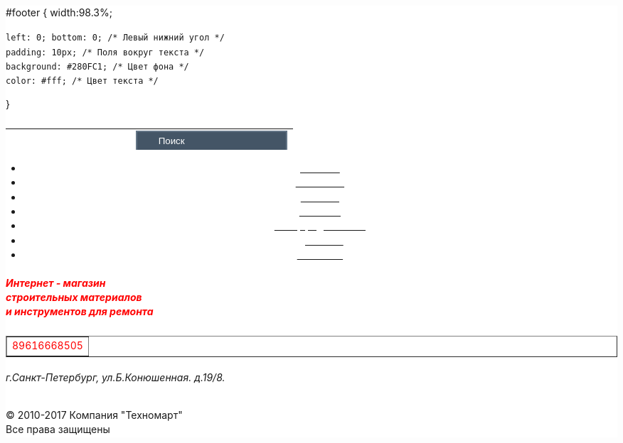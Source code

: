    #footer {
   width:98.3%;
  
    left: 0; bottom: 0; /* Левый нижний угол */
    padding: 10px; /* Поля вокруг текста */
    background: #280FC1; /* Цвет фона */
    color: #fff; /* Цвет текста */
   
   }
  </style>
 </head>
 <body> 

 
  <div id="header"><h3><table  height=30px width = 30px>
 <td>
  <div id="headert"><h2> <font color ="white">ТЕХНОМАТР</font></h2> </div>
  </td>
  
  <td> <input name="nomer2" value="Поиск" size="20" type="text" style="
color: rgb(255, 255, 255); 
border: 2px solid rgb(100, 117, 134); 
padding: 5px 2px 5px 30px; 
background: url(&quot;http://1.bp.blogspot.com/_hljKDuw-cxQ/SDEJPIeJG2I/AAAAAAAAGaM/N_Lu4sxLH_4/s00/lpDemoBuscador.gif&quot;) no-repeat scroll 5% 50% rgb(68, 85, 102);
"> </td>
  </table> </h3> </div>
  
  
  <div id="sidebar">
  <center>
    <ul id="navbar">
      <li><a href="#"><font color="white">Главная</font></a></li>
      <li><a href="#"><font color="white">Компания</font></a></li>
      <li><a href="#"><font color="white">Каталог</font></a></li>
      <li><a href="#"><font color="white">Новости</font></a></li>
	  <li><a href="#"><font color="white">Спецпредложения</font></a></li>
	  <li><a href="#"><font color="white">Доставка</font></a></li>
	  <li><a href="#"><font color="white">Контакты</font></a></li>
    </ul>
	</center>
  </div>
  <div id="content">
   <h5><font color="red">Интернет - магазин<br>
   строительных материалов<br>
   и инструментов для ремонта</font><br></h5> 
  </div>
  
  <div id="contentnomer"> <table border="1" width=200px><td>
   <font color="red"><center>89616668505</center></font></td></table> <h6>г.Санкт-Петербург, ул.Б.Конюшенная. д.19/8.</h6>
  
  </div>
  

  <div id="footer">
 &copy; 2010-2017 Компания "Техномарт"<BR>
  Все права защищены    </div>

 </body>
</html>
